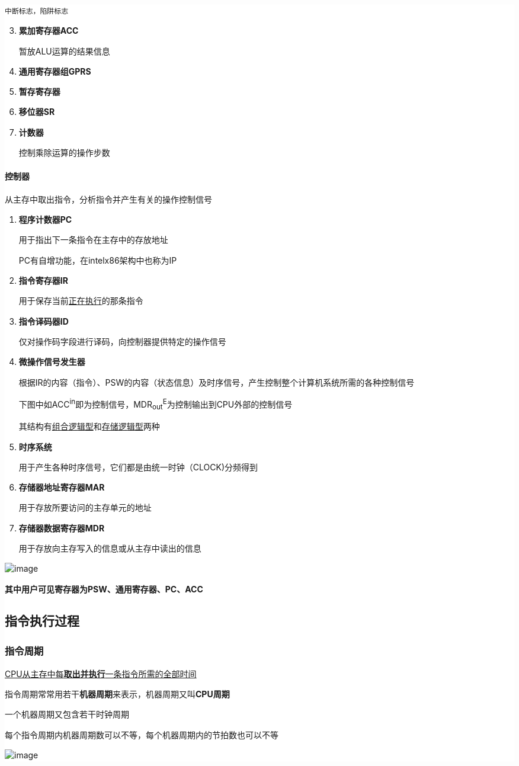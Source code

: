     中断标志，陷阱标志
3. **累加寄存器ACC**

    暂放ALU运算的结果信息
4. **通用寄存器组GPRS**
5. **暂存寄存器**
6. **移位器SR**
7. **计数器**

    控制乘除运算的操作步数

#### 控制器

从主存中取出指令，分析指令并产⽣有关的操作控制信号

1. **程序计数器PC**

    用于指出下一条指令在主存中的存放地址

    PC有自增功能，在intelx86架构中也称为IP
2. **指令寄存器IR**

    用于保存当前<u>正在执行</u>的那条指令
3. **指令译码器ID**

    仅对操作码字段进行译码，向控制器提供特定的操作信号
4. **微操作信号发生器**

    根据IR的内容（指令）、PSW的内容（状态信息）及时序信号，产生控制整个计算机系统所需的各种控制信号

    下图中如ACC<sup>in</sup>即为控制信号，MDR<sub>out</sub>​<sup>E</sup>为控制输出到CPU外部的控制信号

    其结构有<u>组合逻辑型</u>和<u>存储逻辑型</u>两种
5. **时序系统**

    用于产生各种时序信号，它们都是由统一时钟（CLOCK)分频得到
6. **存储器地址寄存器MAR**

    用于存放所要访问的主存单元的地址
7. **存储器数据寄存器MDR**

    用于存放向主存写入的信息或从主存中读出的信息

​![image](https://image-host-pkj.oss-cn-guangzhou.aliyuncs.com/202409121514824.png)​

**其中用户可见寄存器为PSW、通用寄存器、PC、ACC**

## 指令执行过程

### 指令周期

<u>CPU从主存中每</u>​<u>**取出并执行**</u>​<u>一条指令所需的全部时间</u>

指令周期常常用若干**机器周期**来表示，机器周期又叫**CPU周期**

一个机器周期又包含若干时钟周期

每个指令周期内机器周期数可以不等，每个机器周期内的节拍数也可以不等

​![image](https://image-host-pkj.oss-cn-guangzhou.aliyuncs.com/202409121600199.png)​
